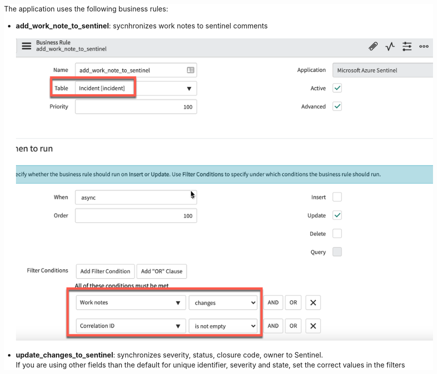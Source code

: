 
The application uses the following business rules:

- **add_work_note_to_sentinel**: sycnhronizes work notes to sentinel comments

  ![Work notes business rule](media/ruleWorkNotes.png)

- **update_changes_to_sentinel**: synchronizes severity, status, closure code, owner to Sentinel.  
  If you are using other fields than the default for unique identifier, severity and state, set the correct values in the filters
